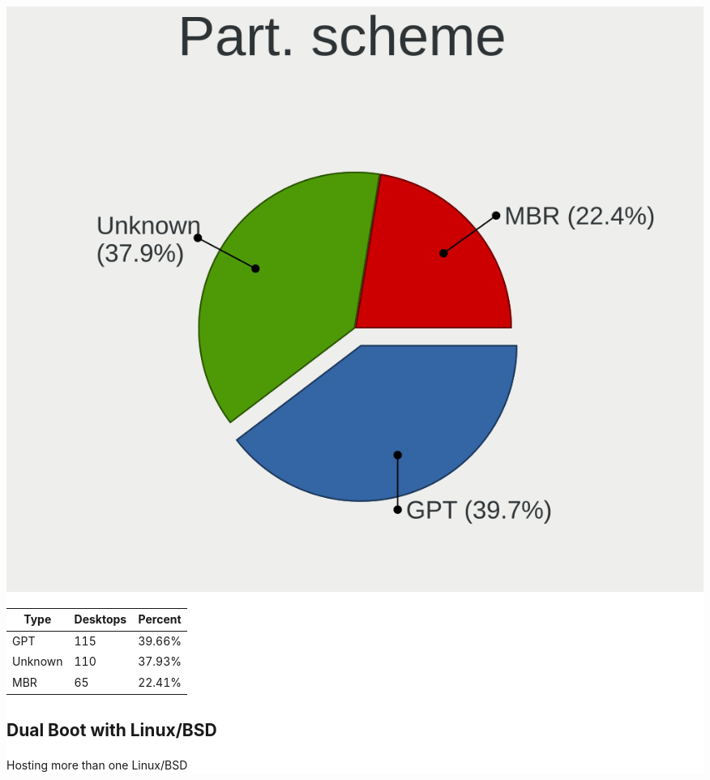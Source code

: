 ![Part. scheme](./images/pie_chart/os_part_scheme.svg)


| Type    | Desktops | Percent |
|---------|----------|---------|
| GPT     | 115      | 39.66%  |
| Unknown | 110      | 37.93%  |
| MBR     | 65       | 22.41%  |

Dual Boot with Linux/BSD
------------------------

Hosting more than one Linux/BSD

